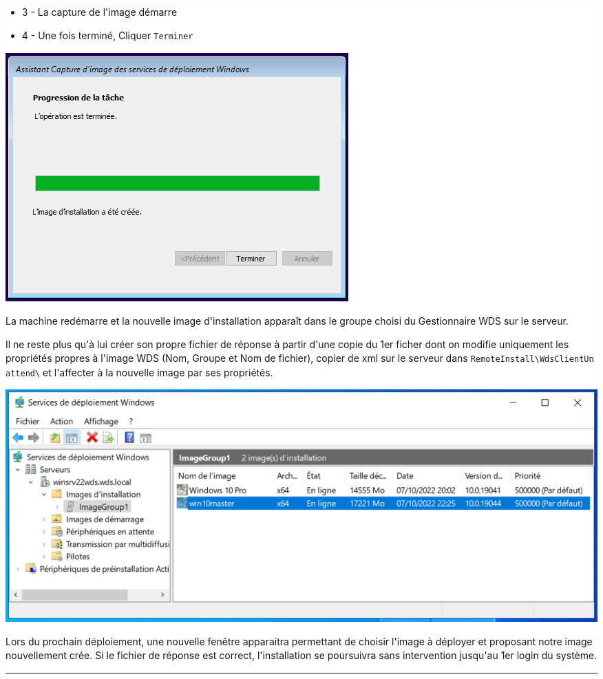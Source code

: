 - 3 - La capture de l'image démarre

- 4 - Une fois terminé, Cliquer `Terminer`

![machine_capture](07_machine_capture.png)

La machine redémarre et la nouvelle image d'installation apparaît dans le groupe choisi du Gestionnaire WDS sur le serveur.

Il ne reste plus qu'à lui créer son propre fichier de réponse à partir d'une copie du 1er ficher dont on modifie uniquement les propriétés propres à l'image WDS (Nom, Groupe et Nom de fichier), copier de xml sur le serveur dans `RemoteInstall\WdsClientUnattend\` et l'affecter à la nouvelle image par ses propriétés.

![capture_ready_to_deploy](08_capture_ready_to_deploy.png)

Lors du prochain déploiement, une nouvelle fenêtre apparaitra permettant de choisir l'image à déployer et proposant notre image nouvellement crée. Si le fichier de réponse est correct, l'installation se poursuivra sans intervention jusqu'au 1er login du système.

---